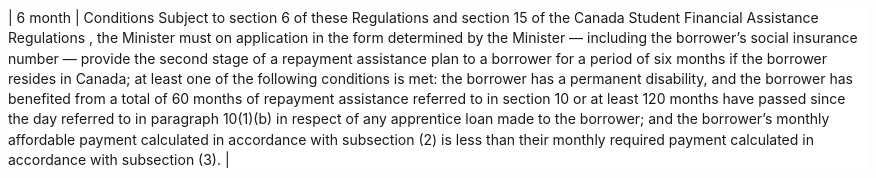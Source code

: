 | 6 month      | Conditions Subject to section 6 of these Regulations and section 15 of the  Canada Student Financial Assistance Regulations , the Minister must on application in the form determined by the Minister — including the borrower’s social insurance number — provide the second stage of a repayment assistance plan to a borrower for a period of six months if the borrower resides in Canada; at least one of the following conditions is met: the borrower has a permanent disability, and the borrower has benefited from a total of 60 months of repayment assistance referred to in section 10 or at least 120 months have passed since the day referred to in paragraph 10(1)(b) in respect of any apprentice loan made to the borrower; and the borrower’s monthly affordable payment calculated in accordance with subsection (2) is less than their monthly required payment calculated in accordance with subsection (3).                                                                                                                                                                                                                                                                                                                                                                                                                                                                                                                                                                                                                                                                                                                                                                                                                                                                                                                                                                                                                                                                                                                                                                                                                                                                                                                                                                                                                                                                                                                                                                                                                                                                                                                                                                                                                                                                                                                                                                                                                                                                                                                                                                                                                                                                                                                                                                                                                                                                                                                                                                                                |